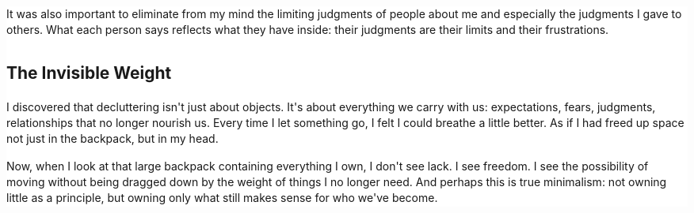It was also important to eliminate from my mind the limiting judgments of people about me and especially the judgments I gave to others. What each person says reflects what they have inside: their judgments are their limits and their frustrations.

## The Invisible Weight
I discovered that decluttering isn't just about objects. It's about everything we carry with us: expectations, fears, judgments, relationships that no longer nourish us. Every time I let something go, I felt I could breathe a little better. As if I had freed up space not just in the backpack, but in my head.

Now, when I look at that large backpack containing everything I own, I don't see lack. I see freedom. I see the possibility of moving without being dragged down by the weight of things I no longer need.
And perhaps this is true minimalism: not owning little as a principle, but owning only what still makes sense for who we've become.